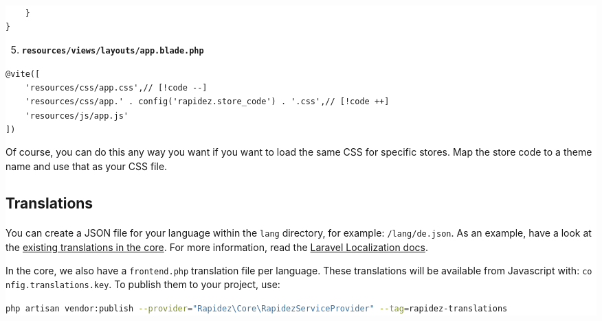 ```js
    }
}
```

5. **`resources/views/layouts/app.blade.php`**
```blade
@vite([
    'resources/css/app.css',// [!code --]
    'resources/css/app.' . config('rapidez.store_code') . '.css',// [!code ++]
    'resources/js/app.js'
])
```

Of course, you can do this any way you want if you want to load the same CSS for specific stores. Map the store code to a theme name and use that as your CSS file.

## Translations

You can create a JSON file for your language within the `lang` directory, for example: `/lang/de.json`. As an example, have a look at the [existing translations in the core](https://github.com/rapidez/core/tree/master/lang). For more information, read the [Laravel Localization docs](https://laravel.com/docs/11.x/localization).

In the core, we also have a `frontend.php` translation file per language. These translations will be available from Javascript with: `config.translations.key`. To publish them to your project, use:

```bash
php artisan vendor:publish --provider="Rapidez\Core\RapidezServiceProvider" --tag=rapidez-translations
```
